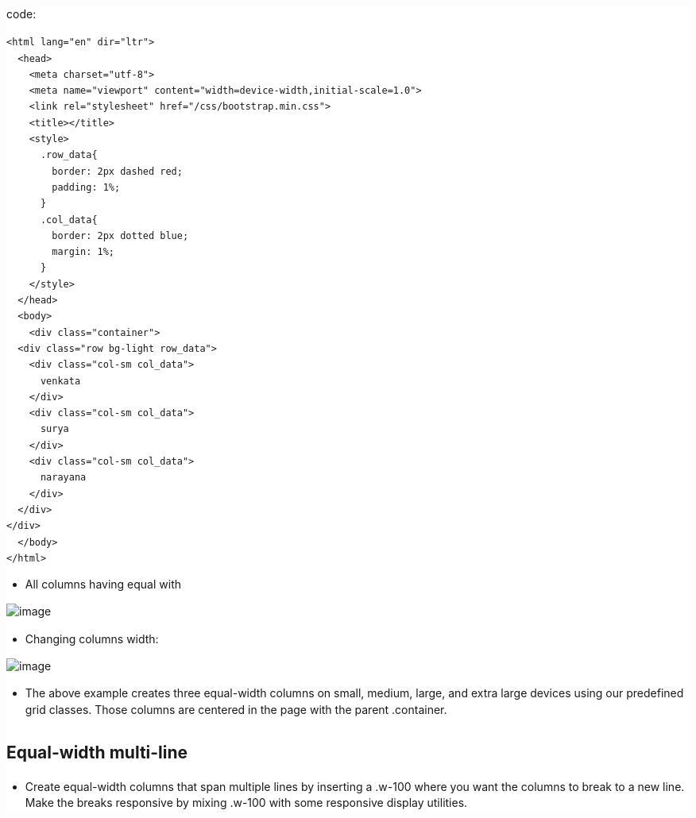 code:

```<!DOCTYPE html>
<html lang="en" dir="ltr">
  <head>
    <meta charset="utf-8">
    <meta name="viewport" content="width=device-width,initial-scale=1.0">
    <link rel="stylesheet" href="/css/bootstrap.min.css">
    <title></title>
    <style>
      .row_data{
        border: 2px dashed red;
        padding: 1%;
      }
      .col_data{
        border: 2px dotted blue;
        margin: 1%;
      }
    </style>
  </head>
  <body>
    <div class="container">
  <div class="row bg-light row_data">
    <div class="col-sm col_data">
      venkata
    </div>
    <div class="col-sm col_data">
      surya
    </div>
    <div class="col-sm col_data">
      narayana
    </div>
  </div>
</div>
  </body>
</html>
```
* All columns having equal with

 <img src="/images/1.PNG" alt="image"/>
 
 * Changing columns width:
 
  <img src="/images/2.PNG" alt="image"/>

 * The above example creates three equal-width columns on small, medium,      large, and extra large devices using our predefined grid classes. Those    columns are centered in the page with the parent .container.
 
## Equal-width multi-line
* Create equal-width columns that span multiple lines by inserting a .w-100 where you want the columns to break to a new line. Make the breaks responsive by mixing .w-100 with some responsive display utilities.
